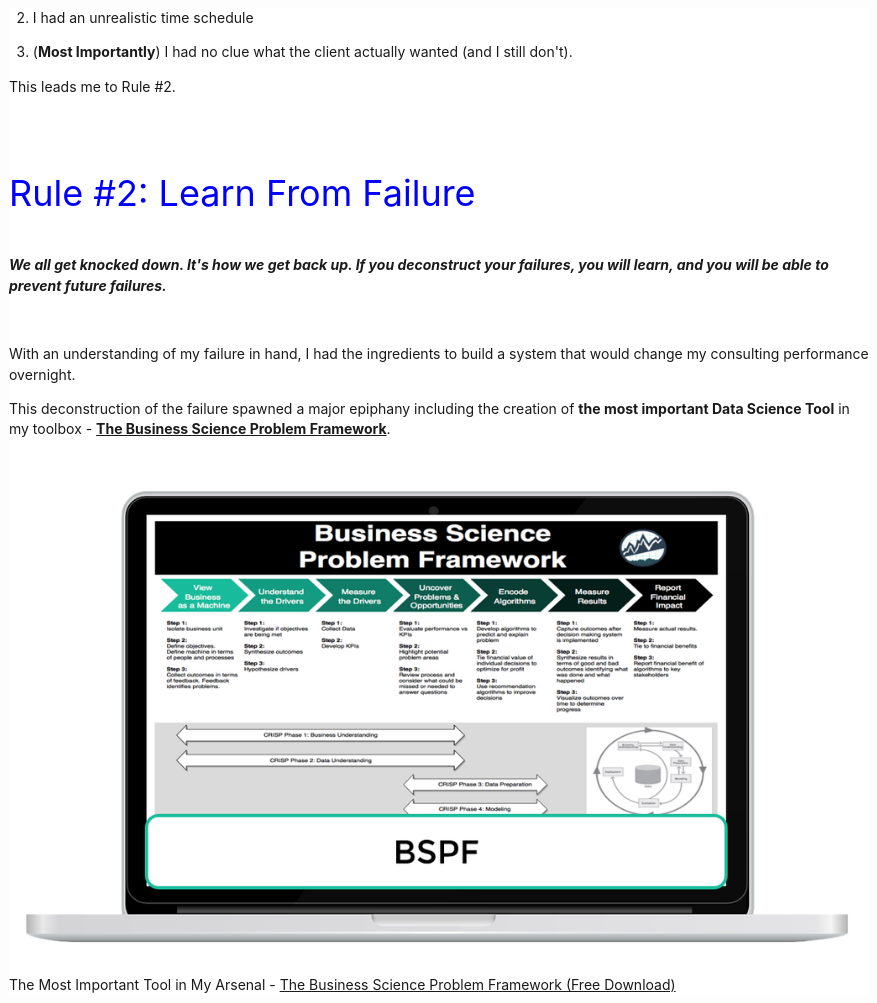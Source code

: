 2. I had an unrealistic time schedule

3. (__Most Importantly__) I had no clue what the client actually wanted (and I still don't).

This leads me to Rule #2.


<br>

<p class="text-center" style="font-size:36px;color:blue;">Rule #2: Learn From Failure</p>

<p class="text-center"><strong><em>We all get knocked down. It's how we get back up. If you deconstruct your failures, you will learn, and you will be able to prevent future failures.</em></strong></p>


<br>

With an understanding of my failure in hand, I had the ingredients to build a system that would change my consulting performance overnight. 

This deconstruction of the failure spawned a major epiphany including the creation of __the most important Data Science Tool__ in my toolbox - [__The Business Science Problem Framework__](https://www.business-science.io/bspf.html).

<br>

<a href="https://www.business-science.io/bspf.html">
<img src="/assets/2019-05-03-getting-results-with-data-science/bspf.png" style="width:100%;"></a>

<p class="text-center date">The Most Important Tool in My Arsenal - <a href="https://www.business-science.io/bspf.html">The Business Science Problem Framework (Free Download)</a></p>
